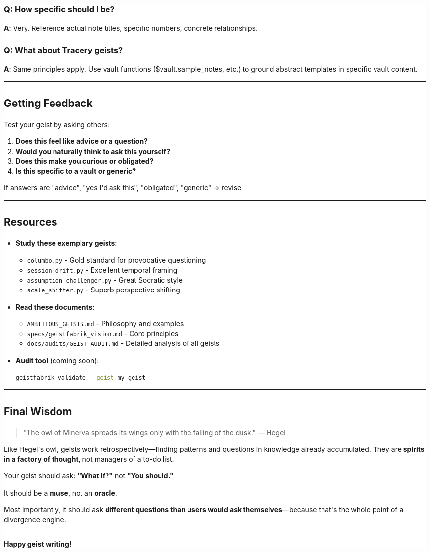 ### Q: How specific should I be?
**A**: Very. Reference actual note titles, specific numbers, concrete relationships.

### Q: What about Tracery geists?
**A**: Same principles apply. Use vault functions ($vault.sample_notes, etc.) to ground abstract templates in specific vault content.

---

## Getting Feedback

Test your geist by asking others:
1. **Does this feel like advice or a question?**
2. **Would you naturally think to ask this yourself?**
3. **Does this make you curious or obligated?**
4. **Is this specific to a vault or generic?**

If answers are "advice", "yes I'd ask this", "obligated", "generic" → revise.

---

## Resources

- **Study these exemplary geists**:
  - `columbo.py` - Gold standard for provocative questioning
  - `session_drift.py` - Excellent temporal framing
  - `assumption_challenger.py` - Great Socratic style
  - `scale_shifter.py` - Superb perspective shifting

- **Read these documents**:
  - `AMBITIOUS_GEISTS.md` - Philosophy and examples
  - `specs/geistfabrik_vision.md` - Core principles
  - `docs/audits/GEIST_AUDIT.md` - Detailed analysis of all geists

- **Audit tool** (coming soon):
  ```bash
  geistfabrik validate --geist my_geist
  ```

---

## Final Wisdom

> "The owl of Minerva spreads its wings only with the falling of the dusk." — Hegel

Like Hegel's owl, geists work retrospectively—finding patterns and questions in knowledge already accumulated. They are **spirits in a factory of thought**, not managers of a to-do list.

Your geist should ask: **"What if?"** not **"You should."**

It should be a **muse**, not an **oracle**.

Most importantly, it should ask **different questions than users would ask themselves**—because that's the whole point of a divergence engine.

---

**Happy geist writing!**
